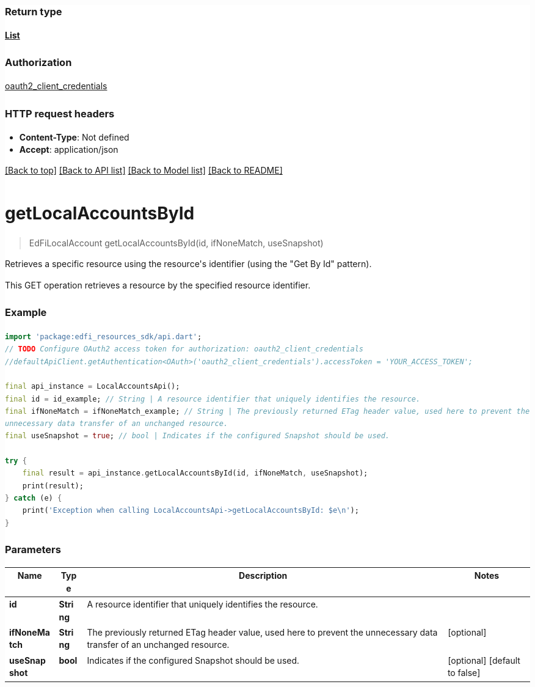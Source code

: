 ### Return type

[**List<EdFiLocalAccount>**](EdFiLocalAccount.md)

### Authorization

[oauth2_client_credentials](../README.md#oauth2_client_credentials)

### HTTP request headers

 - **Content-Type**: Not defined
 - **Accept**: application/json

[[Back to top]](#) [[Back to API list]](../README.md#documentation-for-api-endpoints) [[Back to Model list]](../README.md#documentation-for-models) [[Back to README]](../README.md)

# **getLocalAccountsById**
> EdFiLocalAccount getLocalAccountsById(id, ifNoneMatch, useSnapshot)

Retrieves a specific resource using the resource's identifier (using the \"Get By Id\" pattern).

This GET operation retrieves a resource by the specified resource identifier.

### Example
```dart
import 'package:edfi_resources_sdk/api.dart';
// TODO Configure OAuth2 access token for authorization: oauth2_client_credentials
//defaultApiClient.getAuthentication<OAuth>('oauth2_client_credentials').accessToken = 'YOUR_ACCESS_TOKEN';

final api_instance = LocalAccountsApi();
final id = id_example; // String | A resource identifier that uniquely identifies the resource.
final ifNoneMatch = ifNoneMatch_example; // String | The previously returned ETag header value, used here to prevent the unnecessary data transfer of an unchanged resource.
final useSnapshot = true; // bool | Indicates if the configured Snapshot should be used.

try {
    final result = api_instance.getLocalAccountsById(id, ifNoneMatch, useSnapshot);
    print(result);
} catch (e) {
    print('Exception when calling LocalAccountsApi->getLocalAccountsById: $e\n');
}
```

### Parameters

Name | Type | Description  | Notes
------------- | ------------- | ------------- | -------------
 **id** | **String**| A resource identifier that uniquely identifies the resource. | 
 **ifNoneMatch** | **String**| The previously returned ETag header value, used here to prevent the unnecessary data transfer of an unchanged resource. | [optional] 
 **useSnapshot** | **bool**| Indicates if the configured Snapshot should be used. | [optional] [default to false]
